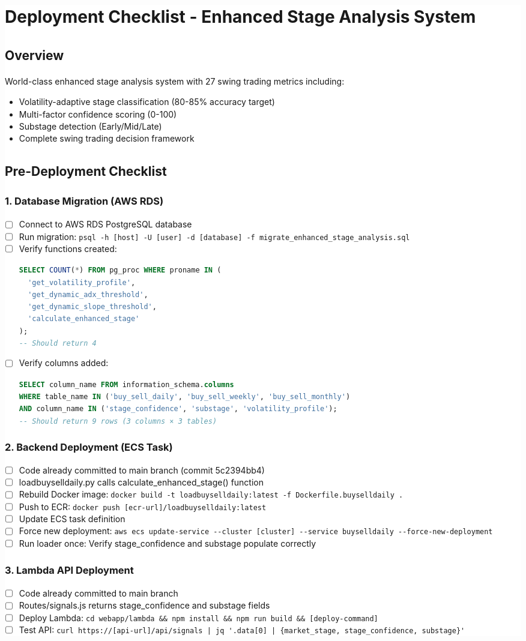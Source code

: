 # Deployment Checklist - Enhanced Stage Analysis System

## Overview
World-class enhanced stage analysis system with 27 swing trading metrics including:
- Volatility-adaptive stage classification (80-85% accuracy target)
- Multi-factor confidence scoring (0-100)
- Substage detection (Early/Mid/Late)
- Complete swing trading decision framework

## Pre-Deployment Checklist

### 1. Database Migration (AWS RDS)
- [ ] Connect to AWS RDS PostgreSQL database
- [ ] Run migration: `psql -h [host] -U [user] -d [database] -f migrate_enhanced_stage_analysis.sql`
- [ ] Verify functions created:
  ```sql
  SELECT COUNT(*) FROM pg_proc WHERE proname IN (
    'get_volatility_profile',
    'get_dynamic_adx_threshold',
    'get_dynamic_slope_threshold',
    'calculate_enhanced_stage'
  );
  -- Should return 4
  ```
- [ ] Verify columns added:
  ```sql
  SELECT column_name FROM information_schema.columns
  WHERE table_name IN ('buy_sell_daily', 'buy_sell_weekly', 'buy_sell_monthly')
  AND column_name IN ('stage_confidence', 'substage', 'volatility_profile');
  -- Should return 9 rows (3 columns × 3 tables)
  ```

### 2. Backend Deployment (ECS Task)
- [ ] Code already committed to main branch (commit 5c2394bb4)
- [ ] loadbuyselldaily.py calls calculate_enhanced_stage() function
- [ ] Rebuild Docker image: `docker build -t loadbuyselldaily:latest -f Dockerfile.buyselldaily .`
- [ ] Push to ECR: `docker push [ecr-url]/loadbuyselldaily:latest`
- [ ] Update ECS task definition
- [ ] Force new deployment: `aws ecs update-service --cluster [cluster] --service buyselldaily --force-new-deployment`
- [ ] Run loader once: Verify stage_confidence and substage populate correctly

### 3. Lambda API Deployment
- [ ] Code already committed to main branch
- [ ] Routes/signals.js returns stage_confidence and substage fields
- [ ] Deploy Lambda: `cd webapp/lambda && npm install && npm run build && [deploy-command]`
- [ ] Test API: `curl https://[api-url]/api/signals | jq '.data[0] | {market_stage, stage_confidence, substage}'`
